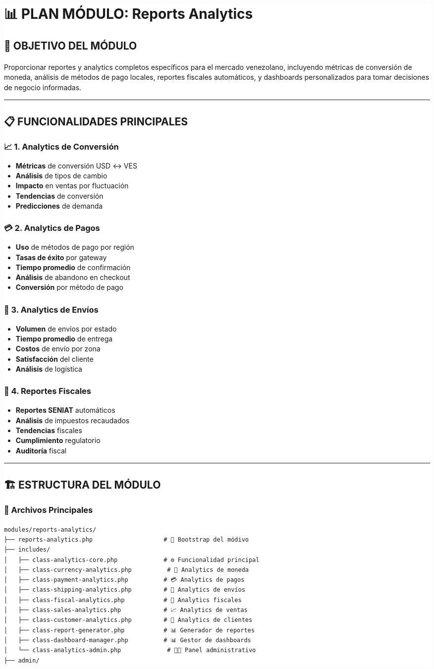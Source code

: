 # 📊 **PLAN MÓDULO: Reports Analytics**

## **🎯 OBJETIVO DEL MÓDULO**

Proporcionar reportes y analytics completos específicos para el mercado venezolano, incluyendo métricas de conversión de moneda, análisis de métodos de pago locales, reportes fiscales automáticos, y dashboards personalizados para tomar decisiones de negocio informadas.

---

## **📋 FUNCIONALIDADES PRINCIPALES**

### **📈 1. Analytics de Conversión**
- **Métricas** de conversión USD ↔ VES
- **Análisis** de tipos de cambio
- **Impacto** en ventas por fluctuación
- **Tendencias** de conversión
- **Predicciones** de demanda

### **💳 2. Analytics de Pagos**
- **Uso** de métodos de pago por región
- **Tasas de éxito** por gateway
- **Tiempo promedio** de confirmación
- **Análisis** de abandono en checkout
- **Conversión** por método de pago

### **🚚 3. Analytics de Envíos**
- **Volumen** de envíos por estado
- **Tiempo promedio** de entrega
- **Costos** de envío por zona
- **Satisfacción** del cliente
- **Análisis** de logística

### **🧾 4. Reportes Fiscales**
- **Reportes SENIAT** automáticos
- **Análisis** de impuestos recaudados
- **Tendencias** fiscales
- **Cumplimiento** regulatorio
- **Auditoría** fiscal

---

## **🏗️ ESTRUCTURA DEL MÓDULO**

### **📁 Archivos Principales**
```
modules/reports-analytics/
├── reports-analytics.php                    # 🚀 Bootstrap del módivo
├── includes/
│   ├── class-analytics-core.php             # ⚙️ Funcionalidad principal
│   ├── class-currency-analytics.php          # 💱 Analytics de moneda
│   ├── class-payment-analytics.php          # 💳 Analytics de pagos
│   ├── class-shipping-analytics.php         # 🚚 Analytics de envíos
│   ├── class-fiscal-analytics.php           # 🧾 Analytics fiscales
│   ├── class-sales-analytics.php            # 📈 Analytics de ventas
│   ├── class-customer-analytics.php         # 👥 Analytics de clientes
│   ├── class-report-generator.php           # 📊 Generador de reportes
│   ├── class-dashboard-manager.php          # 📊 Gestor de dashboards
│   └── class-analytics-admin.php             # 👨‍💼 Panel administrativo
├── admin/
```